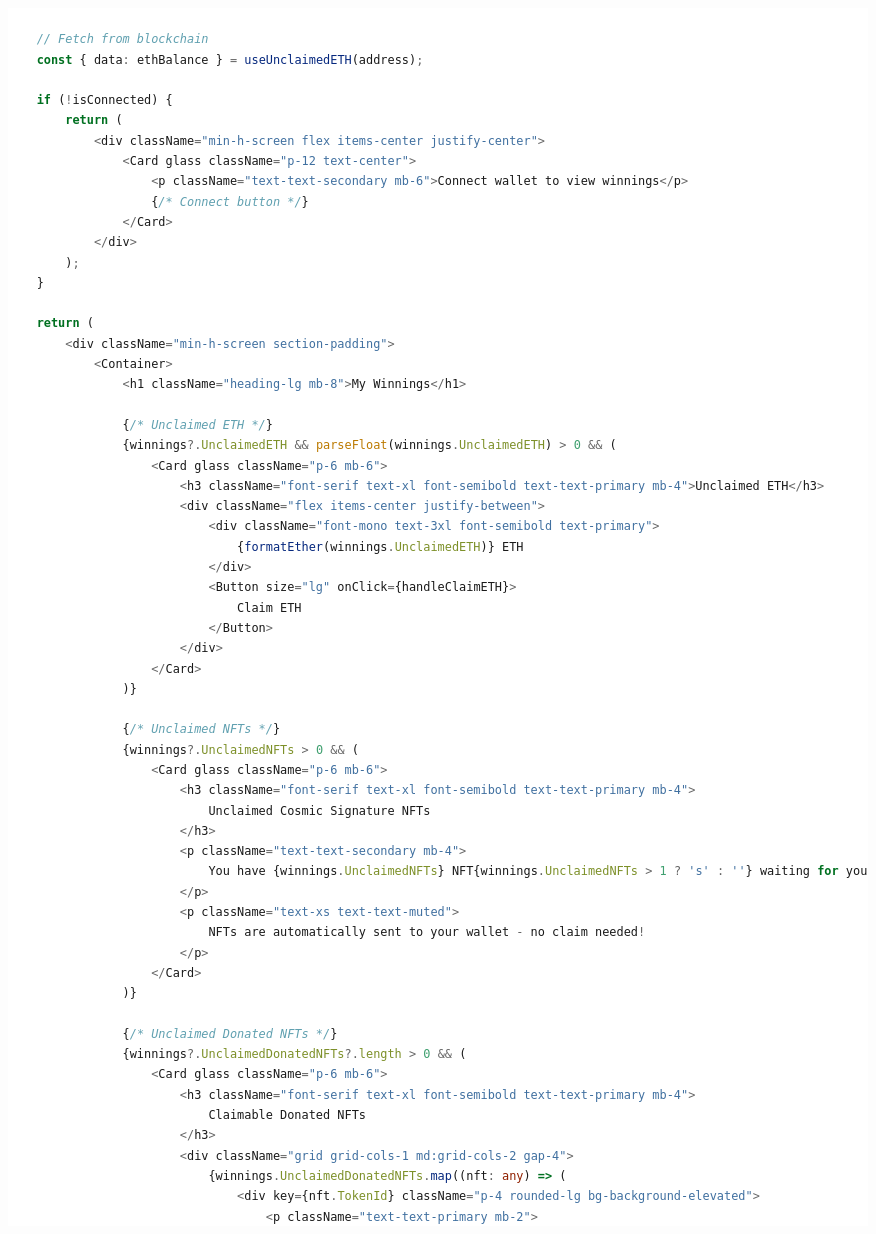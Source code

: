 ```typescript

	// Fetch from blockchain
	const { data: ethBalance } = useUnclaimedETH(address);

	if (!isConnected) {
		return (
			<div className="min-h-screen flex items-center justify-center">
				<Card glass className="p-12 text-center">
					<p className="text-text-secondary mb-6">Connect wallet to view winnings</p>
					{/* Connect button */}
				</Card>
			</div>
		);
	}

	return (
		<div className="min-h-screen section-padding">
			<Container>
				<h1 className="heading-lg mb-8">My Winnings</h1>

				{/* Unclaimed ETH */}
				{winnings?.UnclaimedETH && parseFloat(winnings.UnclaimedETH) > 0 && (
					<Card glass className="p-6 mb-6">
						<h3 className="font-serif text-xl font-semibold text-text-primary mb-4">Unclaimed ETH</h3>
						<div className="flex items-center justify-between">
							<div className="font-mono text-3xl font-semibold text-primary">
								{formatEther(winnings.UnclaimedETH)} ETH
							</div>
							<Button size="lg" onClick={handleClaimETH}>
								Claim ETH
							</Button>
						</div>
					</Card>
				)}

				{/* Unclaimed NFTs */}
				{winnings?.UnclaimedNFTs > 0 && (
					<Card glass className="p-6 mb-6">
						<h3 className="font-serif text-xl font-semibold text-text-primary mb-4">
							Unclaimed Cosmic Signature NFTs
						</h3>
						<p className="text-text-secondary mb-4">
							You have {winnings.UnclaimedNFTs} NFT{winnings.UnclaimedNFTs > 1 ? 's' : ''} waiting for you
						</p>
						<p className="text-xs text-text-muted">
							NFTs are automatically sent to your wallet - no claim needed!
						</p>
					</Card>
				)}

				{/* Unclaimed Donated NFTs */}
				{winnings?.UnclaimedDonatedNFTs?.length > 0 && (
					<Card glass className="p-6 mb-6">
						<h3 className="font-serif text-xl font-semibold text-text-primary mb-4">
							Claimable Donated NFTs
						</h3>
						<div className="grid grid-cols-1 md:grid-cols-2 gap-4">
							{winnings.UnclaimedDonatedNFTs.map((nft: any) => (
								<div key={nft.TokenId} className="p-4 rounded-lg bg-background-elevated">
									<p className="text-text-primary mb-2">
```